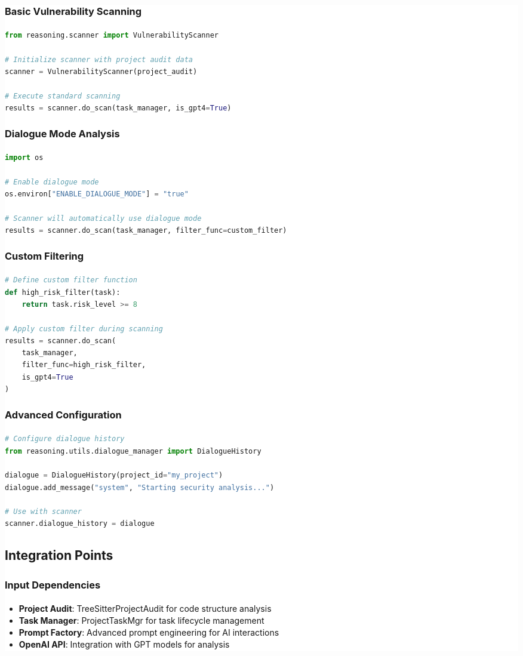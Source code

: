 ### Basic Vulnerability Scanning
```python
from reasoning.scanner import VulnerabilityScanner

# Initialize scanner with project audit data
scanner = VulnerabilityScanner(project_audit)

# Execute standard scanning
results = scanner.do_scan(task_manager, is_gpt4=True)
```

### Dialogue Mode Analysis
```python
import os

# Enable dialogue mode
os.environ["ENABLE_DIALOGUE_MODE"] = "true"

# Scanner will automatically use dialogue mode
results = scanner.do_scan(task_manager, filter_func=custom_filter)
```

### Custom Filtering
```python
# Define custom filter function
def high_risk_filter(task):
    return task.risk_level >= 8

# Apply custom filter during scanning
results = scanner.do_scan(
    task_manager, 
    filter_func=high_risk_filter,
    is_gpt4=True
)
```

### Advanced Configuration
```python
# Configure dialogue history
from reasoning.utils.dialogue_manager import DialogueHistory

dialogue = DialogueHistory(project_id="my_project")
dialogue.add_message("system", "Starting security analysis...")

# Use with scanner
scanner.dialogue_history = dialogue
```

## Integration Points

### Input Dependencies
- **Project Audit**: TreeSitterProjectAudit for code structure analysis
- **Task Manager**: ProjectTaskMgr for task lifecycle management
- **Prompt Factory**: Advanced prompt engineering for AI interactions
- **OpenAI API**: Integration with GPT models for analysis
